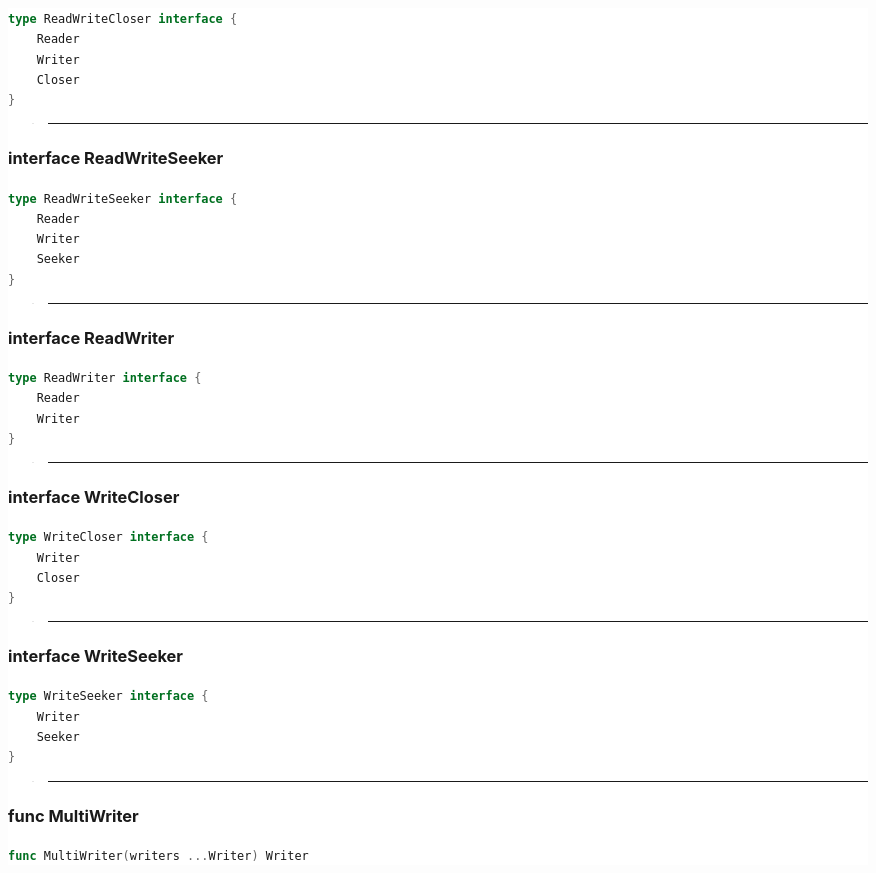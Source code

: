 ```go
type ReadWriteCloser interface {
    Reader
    Writer
    Closer
}
```

>---
### interface ReadWriteSeeker

```go
type ReadWriteSeeker interface {
    Reader
    Writer
    Seeker
}
```

>---
### interface ReadWriter 

```go
type ReadWriter interface {
    Reader
    Writer
}
```

>---
### interface WriteCloser

```go
type WriteCloser interface {
    Writer
    Closer
}
```

>---
### interface WriteSeeker 

```go
type WriteSeeker interface {
    Writer
    Seeker
}
```

>---
### func MultiWriter

```go
func MultiWriter(writers ...Writer) Writer
```
